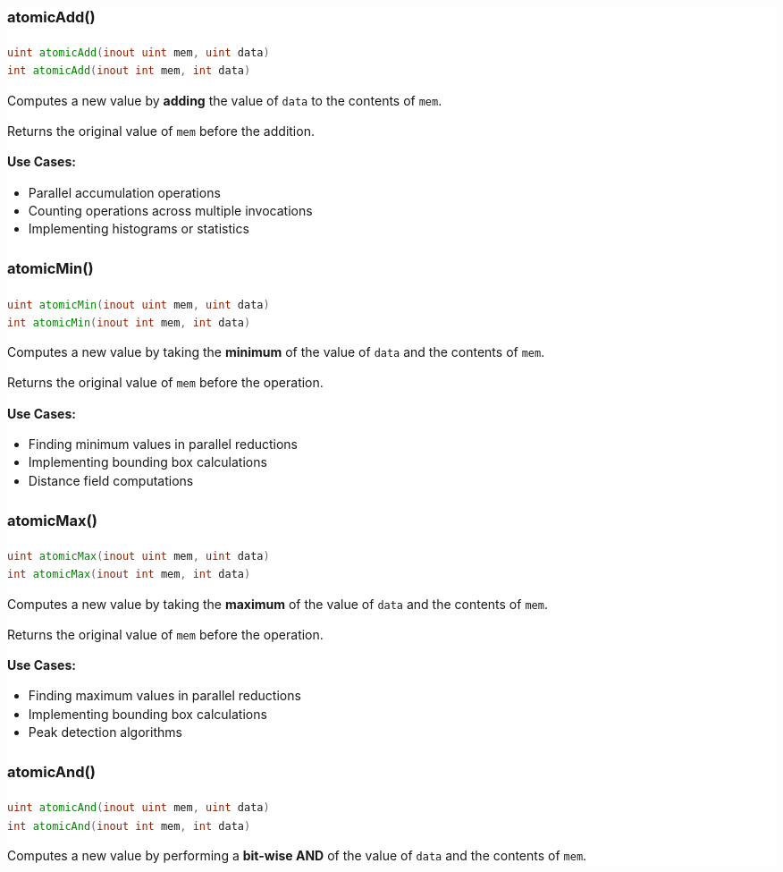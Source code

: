 ### atomicAdd()

```glsl
uint atomicAdd(inout uint mem, uint data)
int atomicAdd(inout int mem, int data)
```

Computes a new value by **adding** the value of `data` to the contents of `mem`.

Returns the original value of `mem` before the addition.

**Use Cases:**

- Parallel accumulation operations
- Counting operations across multiple invocations
- Implementing histograms or statistics

### atomicMin()

```glsl
uint atomicMin(inout uint mem, uint data)
int atomicMin(inout int mem, int data)
```

Computes a new value by taking the **minimum** of the value of `data` and the contents of `mem`.

Returns the original value of `mem` before the operation.

**Use Cases:**

- Finding minimum values in parallel reductions
- Implementing bounding box calculations
- Distance field computations

### atomicMax()

```glsl
uint atomicMax(inout uint mem, uint data)
int atomicMax(inout int mem, int data)
```

Computes a new value by taking the **maximum** of the value of `data` and the contents of `mem`.

Returns the original value of `mem` before the operation.

**Use Cases:**

- Finding maximum values in parallel reductions
- Implementing bounding box calculations
- Peak detection algorithms

### atomicAnd()

```glsl
uint atomicAnd(inout uint mem, uint data)
int atomicAnd(inout int mem, int data)
```

Computes a new value by performing a **bit-wise AND** of the value of `data` and the contents of `mem`.
